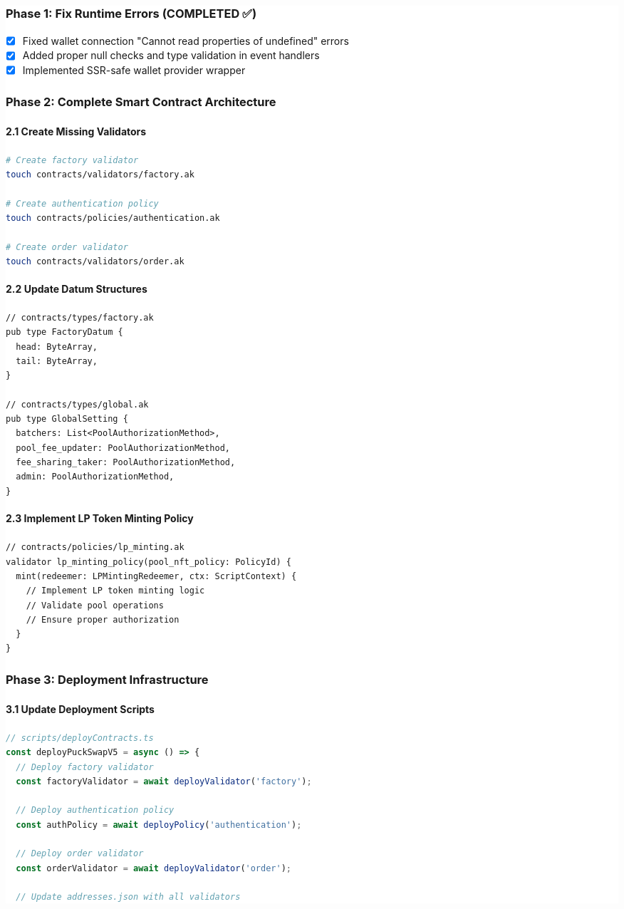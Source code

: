 ### **Phase 1: Fix Runtime Errors (COMPLETED ✅)**
- [x] Fixed wallet connection "Cannot read properties of undefined" errors
- [x] Added proper null checks and type validation in event handlers
- [x] Implemented SSR-safe wallet provider wrapper

### **Phase 2: Complete Smart Contract Architecture**

#### **2.1 Create Missing Validators**
```bash
# Create factory validator
touch contracts/validators/factory.ak

# Create authentication policy  
touch contracts/policies/authentication.ak

# Create order validator
touch contracts/validators/order.ak
```

#### **2.2 Update Datum Structures**
```aiken
// contracts/types/factory.ak
pub type FactoryDatum {
  head: ByteArray,
  tail: ByteArray,
}

// contracts/types/global.ak  
pub type GlobalSetting {
  batchers: List<PoolAuthorizationMethod>,
  pool_fee_updater: PoolAuthorizationMethod,
  fee_sharing_taker: PoolAuthorizationMethod,
  admin: PoolAuthorizationMethod,
}
```

#### **2.3 Implement LP Token Minting Policy**
```aiken
// contracts/policies/lp_minting.ak
validator lp_minting_policy(pool_nft_policy: PolicyId) {
  mint(redeemer: LPMintingRedeemer, ctx: ScriptContext) {
    // Implement LP token minting logic
    // Validate pool operations
    // Ensure proper authorization
  }
}
```

### **Phase 3: Deployment Infrastructure**

#### **3.1 Update Deployment Scripts**
```typescript
// scripts/deployContracts.ts
const deployPuckSwapV5 = async () => {
  // Deploy factory validator
  const factoryValidator = await deployValidator('factory');
  
  // Deploy authentication policy
  const authPolicy = await deployPolicy('authentication');
  
  // Deploy order validator  
  const orderValidator = await deployValidator('order');
  
  // Update addresses.json with all validators
```